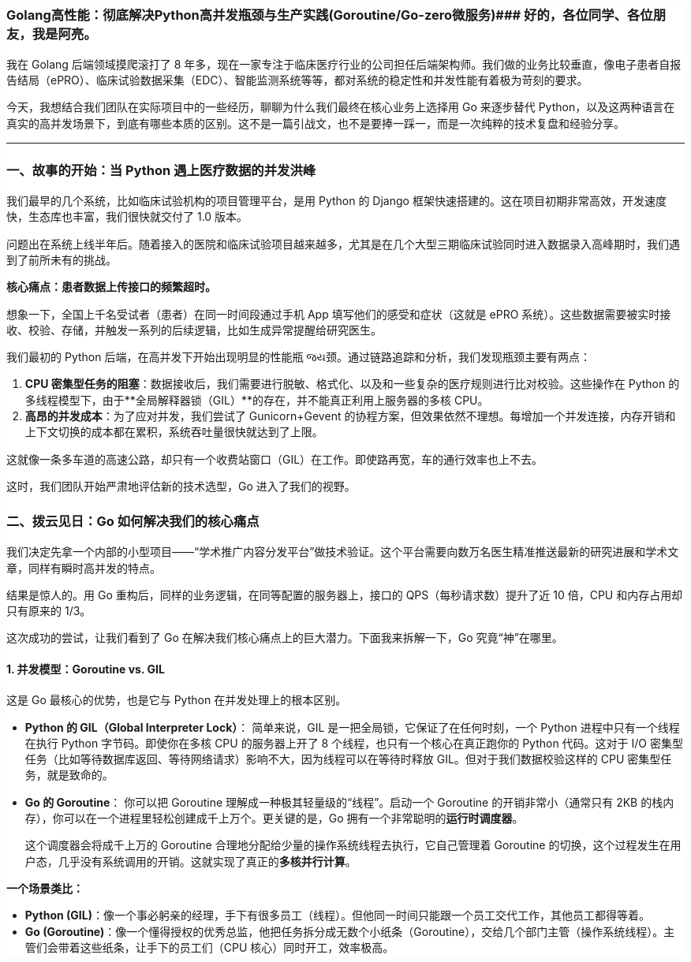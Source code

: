### Golang高性能：彻底解决Python高并发瓶颈与生产实践(Goroutine/Go-zero微服务)### 好的，各位同学、各位朋友，我是阿亮。

我在 Golang 后端领域摸爬滚打了 8 年多，现在一家专注于临床医疗行业的公司担任后端架构师。我们做的业务比较垂直，像电子患者自报告结局（ePRO）、临床试验数据采集（EDC）、智能监测系统等等，都对系统的稳定性和并发性能有着极为苛刻的要求。

今天，我想结合我们团队在实际项目中的一些经历，聊聊为什么我们最终在核心业务上选择用 Go 来逐步替代 Python，以及这两种语言在真实的高并发场景下，到底有哪些本质的区别。这不是一篇引战文，也不是要捧一踩一，而是一次纯粹的技术复盘和经验分享。

---

### 一、故事的开始：当 Python 遇上医疗数据的并发洪峰

我们最早的几个系统，比如临床试验机构的项目管理平台，是用 Python 的 Django 框架快速搭建的。这在项目初期非常高效，开发速度快，生态库也丰富，我们很快就交付了 1.0 版本。

问题出在系统上线半年后。随着接入的医院和临床试验项目越来越多，尤其是在几个大型三期临床试验同时进入数据录入高峰期时，我们遇到了前所未有的挑战。

**核心痛点：患者数据上传接口的频繁超时。**

想象一下，全国上千名受试者（患者）在同一时间段通过手机 App 填写他们的感受和症状（这就是 ePRO 系统）。这些数据需要被实时接收、校验、存储，并触发一系列的后续逻辑，比如生成异常提醒给研究医生。

我们最初的 Python 后端，在高并发下开始出现明显的性能瓶 જય颈。通过链路追踪和分析，我们发现瓶颈主要有两点：

1.  **CPU 密集型任务的阻塞**：数据接收后，我们需要进行脱敏、格式化、以及和一些复杂的医疗规则进行比对校验。这些操作在 Python 的多线程模型下，由于**全局解释器锁（GIL）**的存在，并不能真正利用上服务器的多核 CPU。
2.  **高昂的并发成本**：为了应对并发，我们尝试了 Gunicorn+Gevent 的协程方案，但效果依然不理想。每增加一个并发连接，内存开销和上下文切换的成本都在累积，系统吞吐量很快就达到了上限。

这就像一条多车道的高速公路，却只有一个收费站窗口（GIL）在工作。即使路再宽，车的通行效率也上不去。

这时，我们团队开始严肃地评估新的技术选型，Go 进入了我们的视野。

### 二、拨云见日：Go 如何解决我们的核心痛点

我们决定先拿一个内部的小型项目——“学术推广内容分发平台”做技术验证。这个平台需要向数万名医生精准推送最新的研究进展和学术文章，同样有瞬时高并发的特点。

结果是惊人的。用 Go 重构后，同样的业务逻辑，在同等配置的服务器上，接口的 QPS（每秒请求数）提升了近 10 倍，CPU 和内存占用却只有原来的 1/3。

这次成功的尝试，让我们看到了 Go 在解决我们核心痛点上的巨大潜力。下面我来拆解一下，Go 究竟“神”在哪里。

#### 1. 并发模型：Goroutine vs. GIL

这是 Go 最核心的优势，也是它与 Python 在并发处理上的根本区别。

*   **Python 的 GIL（Global Interpreter Lock）**：
    简单来说，GIL 是一把全局锁，它保证了在任何时刻，一个 Python 进程中只有一个线程在执行 Python 字节码。即使你在多核 CPU 的服务器上开了 8 个线程，也只有一个核心在真正跑你的 Python 代码。这对于 I/O 密集型任务（比如等待数据库返回、等待网络请求）影响不大，因为线程可以在等待时释放 GIL。但对于我们数据校验这样的 CPU 密集型任务，就是致命的。

*   **Go 的 Goroutine**：
    你可以把 Goroutine 理解成一种极其轻量级的“线程”。启动一个 Goroutine 的开销非常小（通常只有 2KB 的栈内存），你可以在一个进程里轻松创建成千上万个。更关键的是，Go 拥有一个非常聪明的**运行时调度器**。

    这个调度器会将成千上万的 Goroutine 合理地分配给少量的操作系统线程去执行，它自己管理着 Goroutine 的切换，这个过程发生在用户态，几乎没有系统调用的开销。这就实现了真正的**多核并行计算**。

**一个场景类比：**

*   **Python (GIL)**：像一个事必躬亲的经理，手下有很多员工（线程）。但他同一时间只能跟一个员工交代工作，其他员工都得等着。
*   **Go (Goroutine)**：像一个懂得授权的优秀总监，他把任务拆分成无数个小纸条（Goroutine），交给几个部门主管（操作系统线程）。主管们会带着这些纸条，让手下的员工们（CPU 核心）同时开工，效率极高。
